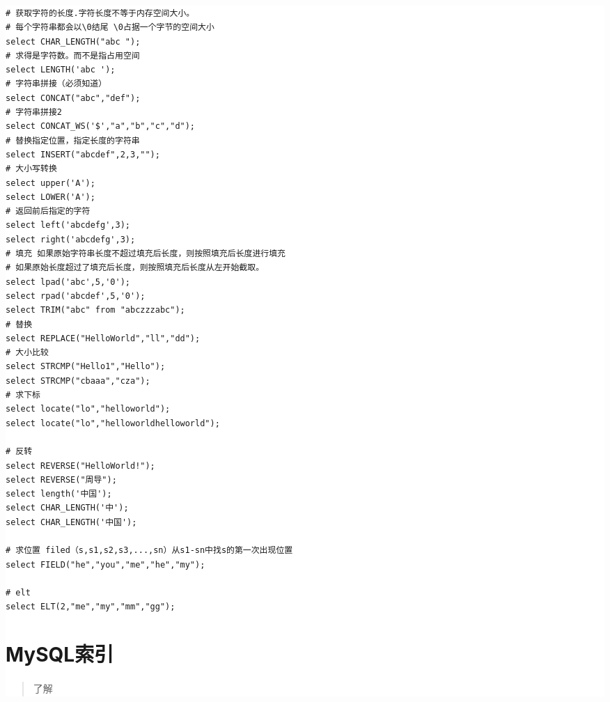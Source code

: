 

```mysql
# 获取字符的长度.字符长度不等于内存空间大小。
# 每个字符串都会以\0结尾 \0占据一个字节的空间大小
select CHAR_LENGTH("abc ");
# 求得是字符数。而不是指占用空间
select LENGTH('abc ');
# 字符串拼接（必须知道）
select CONCAT("abc","def");
# 字符串拼接2
select CONCAT_WS('$',"a","b","c","d");
# 替换指定位置，指定长度的字符串
select INSERT("abcdef",2,3,"");
# 大小写转换
select upper('A');
select LOWER('A');
# 返回前后指定的字符
select left('abcdefg',3);
select right('abcdefg',3);
# 填充 如果原始字符串长度不超过填充后长度，则按照填充后长度进行填充
# 如果原始长度超过了填充后长度，则按照填充后长度从左开始截取。
select lpad('abc',5,'0');
select rpad('abcdef',5,'0');
select TRIM("abc" from "abczzzabc");
# 替换
select REPLACE("HelloWorld","ll","dd");
# 大小比较
select STRCMP("Hello1","Hello");
select STRCMP("cbaaa","cza");
# 求下标
select locate("lo","helloworld");
select locate("lo","helloworldhelloworld");

# 反转
select REVERSE("HelloWorld!");
select REVERSE("周导");
select length('中国');
select CHAR_LENGTH('中');
select CHAR_LENGTH('中国');

# 求位置 filed（s,s1,s2,s3,...,sn）从s1-sn中找s的第一次出现位置
select FIELD("he","you","me","he","my");

# elt
select ELT(2,"me","my","mm","gg");
```

# MySQL索引

>   了解
